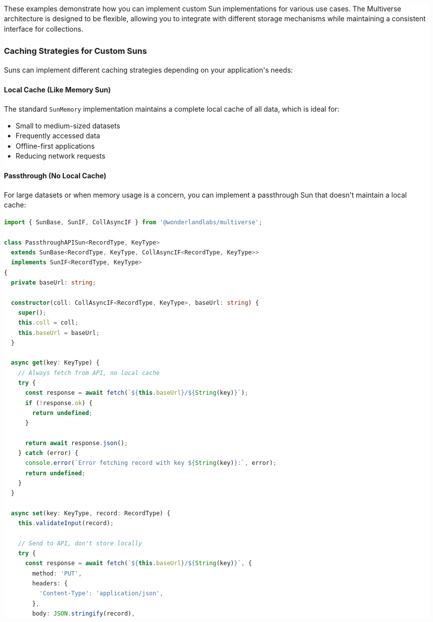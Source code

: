 ```typescript
```

These examples demonstrate how you can implement custom Sun implementations for various use cases. The Multiverse architecture is designed to be flexible, allowing you to integrate with different storage mechanisms while maintaining a consistent interface for collections.

### Caching Strategies for Custom Suns

Suns can implement different caching strategies depending on your application's needs:

#### Local Cache (Like Memory Sun)

The standard `SunMemory` implementation maintains a complete local cache of all data, which is ideal for:

- Small to medium-sized datasets
- Frequently accessed data
- Offline-first applications
- Reducing network requests

#### Passthrough (No Local Cache)

For large datasets or when memory usage is a concern, you can implement a passthrough Sun that doesn't maintain a local cache:

```typescript
import { SunBase, SunIF, CollAsyncIF } from '@wonderlandlabs/multiverse';

class PassthroughAPISun<RecordType, KeyType>
  extends SunBase<RecordType, KeyType, CollAsyncIF<RecordType, KeyType>>
  implements SunIF<RecordType, KeyType>
{
  private baseUrl: string;

  constructor(coll: CollAsyncIF<RecordType, KeyType>, baseUrl: string) {
    super();
    this.coll = coll;
    this.baseUrl = baseUrl;
  }

  async get(key: KeyType) {
    // Always fetch from API, no local cache
    try {
      const response = await fetch(`${this.baseUrl}/${String(key)}`);
      if (!response.ok) {
        return undefined;
      }

      return await response.json();
    } catch (error) {
      console.error(`Error fetching record with key ${String(key)}:`, error);
      return undefined;
    }
  }

  async set(key: KeyType, record: RecordType) {
    this.validateInput(record);

    // Send to API, don't store locally
    try {
      const response = await fetch(`${this.baseUrl}/${String(key)}`, {
        method: 'PUT',
        headers: {
          'Content-Type': 'application/json',
        },
        body: JSON.stringify(record),
```